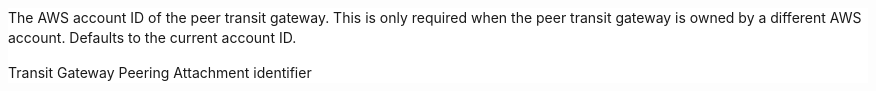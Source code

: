 <HclListItem name="peer_account_id" requirement="optional" type="string">
<HclListItemDescription>

The AWS account ID of the peer transit gateway. This is only required when the peer transit gateway is owned by a different AWS account. Defaults to the current account ID.

</HclListItemDescription>
<HclListItemDefaultValue defaultValue="null"/>
</HclListItem>

</TabItem>
<TabItem value="outputs" label="Outputs">

<HclListItem name="id">
<HclListItemDescription>

Transit Gateway Peering Attachment identifier

</HclListItemDescription>
</HclListItem>

</TabItem>
</Tabs>


